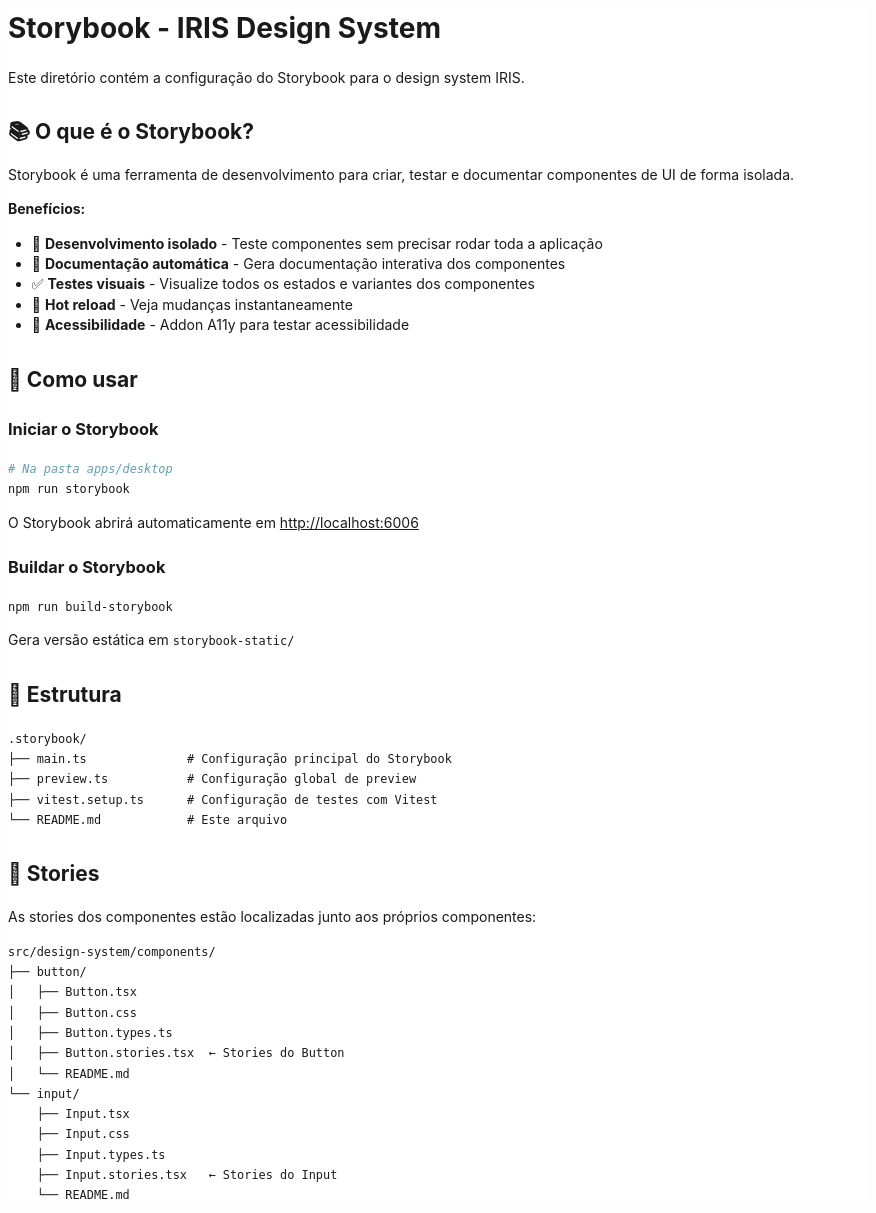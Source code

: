 # Storybook - IRIS Design System

Este diretório contém a configuração do Storybook para o design system IRIS.

## 📚 O que é o Storybook?

Storybook é uma ferramenta de desenvolvimento para criar, testar e documentar componentes de UI de forma isolada.

**Benefícios:**
- 🎨 **Desenvolvimento isolado** - Teste componentes sem precisar rodar toda a aplicação
- 📖 **Documentação automática** - Gera documentação interativa dos componentes
- ✅ **Testes visuais** - Visualize todos os estados e variantes dos componentes
- 🔄 **Hot reload** - Veja mudanças instantaneamente
- 🎯 **Acessibilidade** - Addon A11y para testar acessibilidade

## 🚀 Como usar

### Iniciar o Storybook

```bash
# Na pasta apps/desktop
npm run storybook
```

O Storybook abrirá automaticamente em [http://localhost:6006](http://localhost:6006)

### Buildar o Storybook

```bash
npm run build-storybook
```

Gera versão estática em `storybook-static/`

## 📁 Estrutura

```
.storybook/
├── main.ts              # Configuração principal do Storybook
├── preview.ts           # Configuração global de preview
├── vitest.setup.ts      # Configuração de testes com Vitest
└── README.md            # Este arquivo
```

## 📖 Stories

As stories dos componentes estão localizadas junto aos próprios componentes:

```
src/design-system/components/
├── button/
│   ├── Button.tsx
│   ├── Button.css
│   ├── Button.types.ts
│   ├── Button.stories.tsx  ← Stories do Button
│   └── README.md
└── input/
    ├── Input.tsx
    ├── Input.css
    ├── Input.types.ts
    ├── Input.stories.tsx   ← Stories do Input
    └── README.md
```
